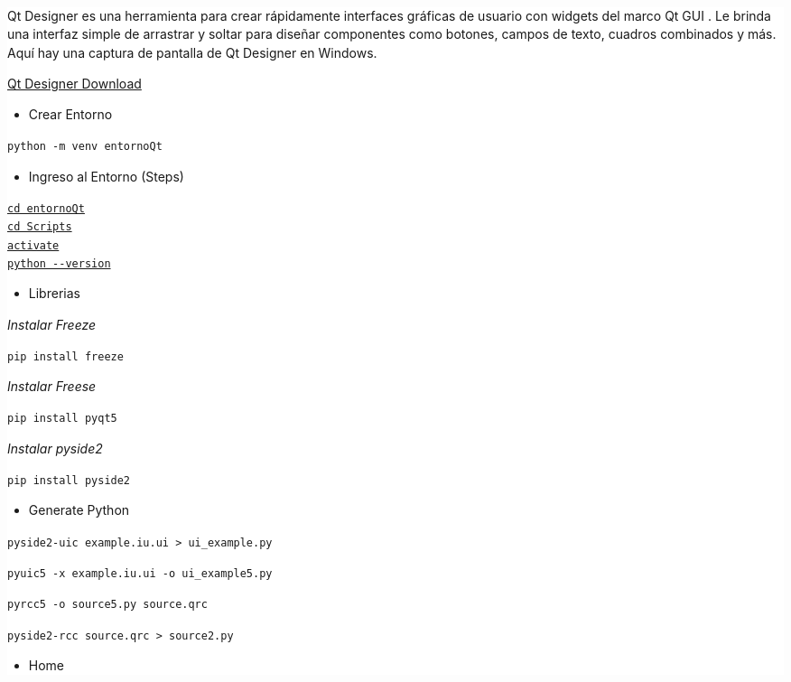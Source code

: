 Qt Designer es una herramienta para crear rápidamente interfaces gráficas de usuario con widgets del marco Qt GUI . Le brinda una interfaz simple de arrastrar y soltar para diseñar componentes como botones, campos de texto, cuadros combinados y más. Aquí hay una captura de pantalla de Qt Designer en Windows.

[Qt Designer Download](https://build-system.fman.io/qt-designer-download)

- Crear Entorno

 ```
 python -m venv entornoQt
 ``` 

- Ingreso al Entorno (Steps)

[`cd entornoQt`](https://github.com/BrianMarquez3/Python-Course) <br>
[`cd Scripts`](https://github.com/BrianMarquez3/Python-Course) <br>
[`activate`](https://github.com/BrianMarquez3/Python-Course) <br>
[`python --version`](https://github.com/BrianMarquez3/Python-Course) <br>

- Librerias

 _Instalar Freeze_

```
pip install freeze
```

_Instalar Freese_

```
pip install pyqt5
```

_Instalar pyside2_

```
pip install pyside2
```

- Generate Python

```
pyside2-uic example.iu.ui > ui_example.py
```

```
pyuic5 -x example.iu.ui -o ui_example5.py
```

```
pyrcc5 -o source5.py source.qrc
```

```
pyside2-rcc source.qrc > source2.py
```
- Home
